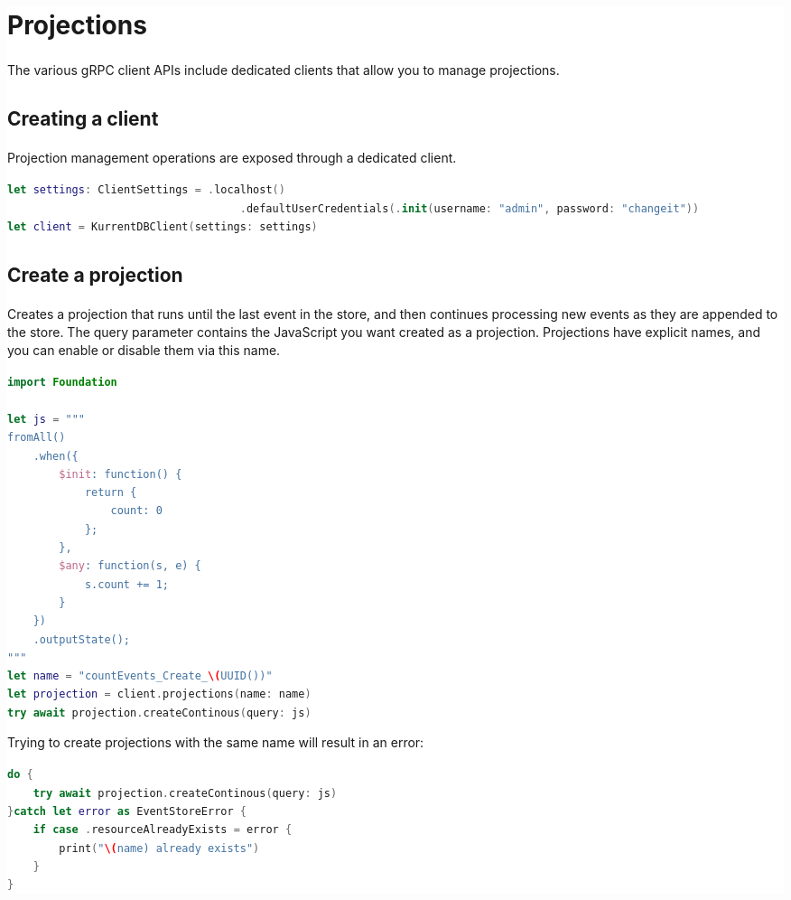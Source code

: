 # Projections
The various gRPC client APIs include dedicated clients that allow you to manage projections.


## Creating a client
Projection management operations are exposed through a dedicated client.

```swift
let settings: ClientSettings = .localhost()
                                    .defaultUserCredentials(.init(username: "admin", password: "changeit"))
let client = KurrentDBClient(settings: settings)
```

## Create a projection
Creates a projection that runs until the last event in the store, and then continues processing new events as they are appended to the store. The query parameter contains the JavaScript you want created as a projection. Projections have explicit names, and you can enable or disable them via this name.

```swift
import Foundation

let js = """
fromAll()
    .when({
        $init: function() {
            return {
                count: 0
            };
        },
        $any: function(s, e) {
            s.count += 1;
        }
    })
    .outputState();
"""
let name = "countEvents_Create_\(UUID())"
let projection = client.projections(name: name)
try await projection.createContinous(query: js)
```

Trying to create projections with the same name will result in an error:

```swift
do {
    try await projection.createContinous(query: js)
}catch let error as EventStoreError {
    if case .resourceAlreadyExists = error {
        print("\(name) already exists")
    }
}
```
